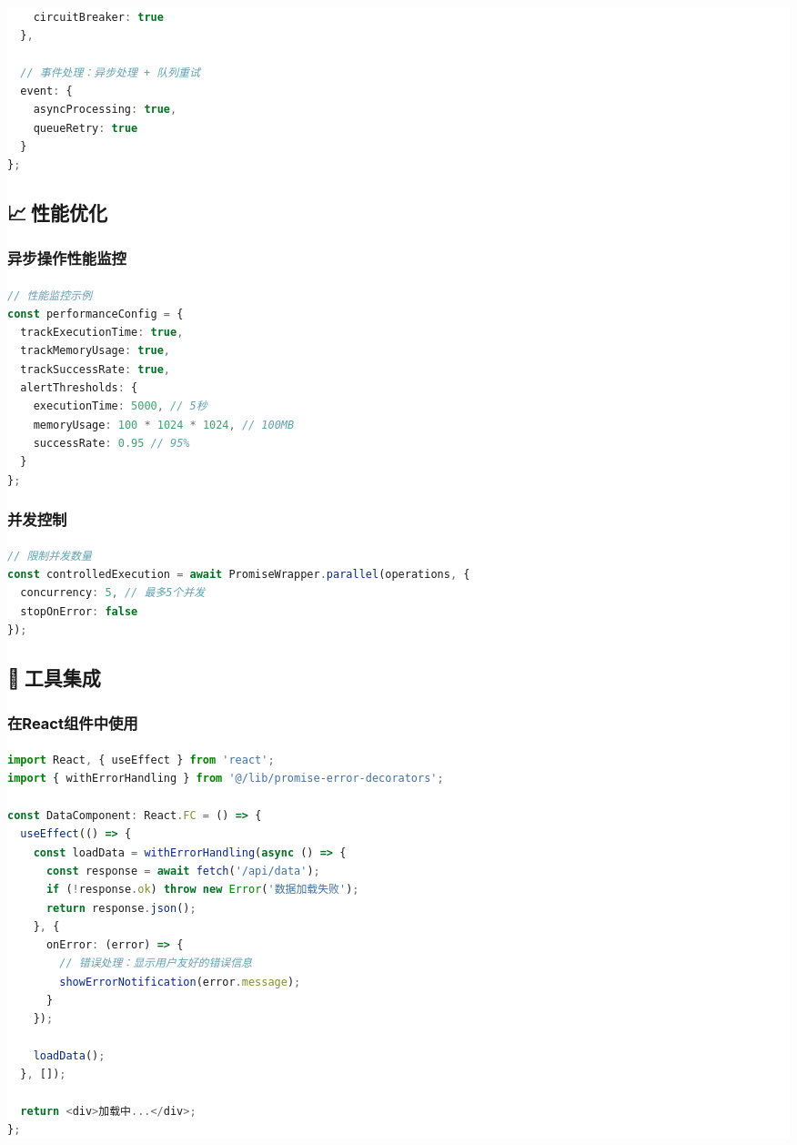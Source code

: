 ```typescript
    circuitBreaker: true
  },
  
  // 事件处理：异步处理 + 队列重试
  event: {
    asyncProcessing: true,
    queueRetry: true
  }
};
```

## 📈 性能优化

### 异步操作性能监控
```typescript
// 性能监控示例
const performanceConfig = {
  trackExecutionTime: true,
  trackMemoryUsage: true,
  trackSuccessRate: true,
  alertThresholds: {
    executionTime: 5000, // 5秒
    memoryUsage: 100 * 1024 * 1024, // 100MB
    successRate: 0.95 // 95%
  }
};
```

### 并发控制
```typescript
// 限制并发数量
const controlledExecution = await PromiseWrapper.parallel(operations, {
  concurrency: 5, // 最多5个并发
  stopOnError: false
});
```

## 🔧 工具集成

### 在React组件中使用
```typescript
import React, { useEffect } from 'react';
import { withErrorHandling } from '@/lib/promise-error-decorators';

const DataComponent: React.FC = () => {
  useEffect(() => {
    const loadData = withErrorHandling(async () => {
      const response = await fetch('/api/data');
      if (!response.ok) throw new Error('数据加载失败');
      return response.json();
    }, {
      onError: (error) => {
        // 错误处理：显示用户友好的错误信息
        showErrorNotification(error.message);
      }
    });

    loadData();
  }, []);

  return <div>加载中...</div>;
};
```
